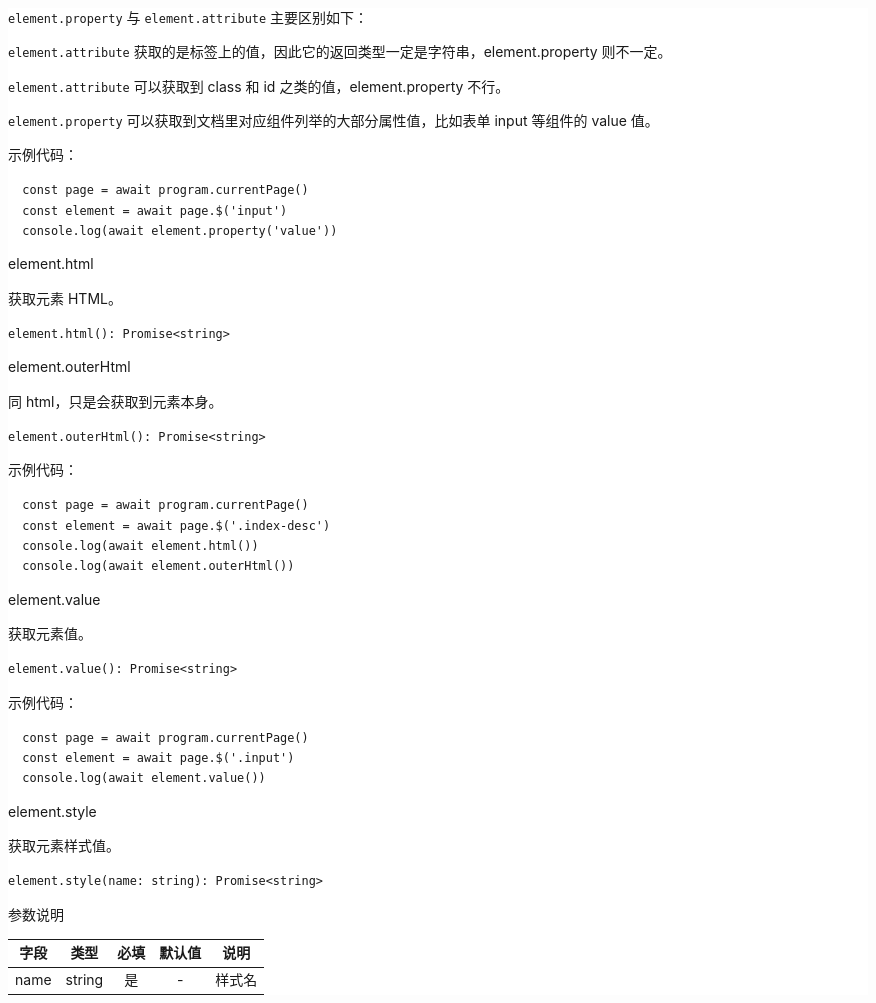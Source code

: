 `element.property` 与 `element.attribute` 主要区别如下：

`element.attribute` 获取的是标签上的值，因此它的返回类型一定是字符串，element.property 则不一定。

`element.attribute` 可以获取到 class 和 id 之类的值，element.property 不行。

`element.property` 可以获取到文档里对应组件列举的大部分属性值，比如表单 input 等组件的 value 值。


示例代码：
```
  const page = await program.currentPage()
  const element = await page.$('input')
  console.log(await element.property('value'))
```


element.html

获取元素 HTML。

`element.html(): Promise<string>`


element.outerHtml

同 html，只是会获取到元素本身。

`element.outerHtml(): Promise<string>`


示例代码：
```
  const page = await program.currentPage()
  const element = await page.$('.index-desc')
  console.log(await element.html())
  console.log(await element.outerHtml())
```


element.value

获取元素值。

`element.value(): Promise<string>`


示例代码：
```
  const page = await program.currentPage()
  const element = await page.$('.input')
  console.log(await element.value())
```


element.style

获取元素样式值。

`element.style(name: string): Promise<string>`


参数说明

|字段|类型|必填|默认值|说明|
|:-:|:-:|:-:|:-:|:-:|
|name|string|是|-|样式名|
